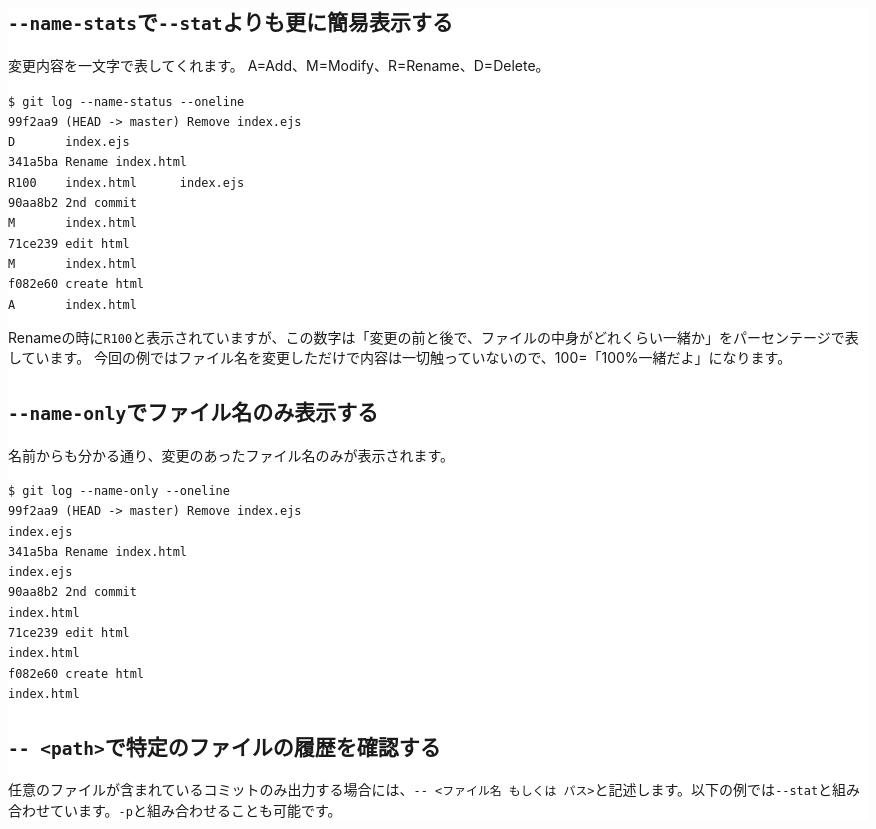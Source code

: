 </section>

<section class="section">

## `--name-stats`で`--stat`よりも更に簡易表示する

変更内容を一文字で表してくれます。
A=Add、M=Modify、R=Rename、D=Delete。

```
$ git log --name-status --oneline
99f2aa9 (HEAD -> master) Remove index.ejs
D       index.ejs
341a5ba Rename index.html
R100    index.html      index.ejs
90aa8b2 2nd commit
M       index.html
71ce239 edit html
M       index.html
f082e60 create html
A       index.html
```

Renameの時に`R100`と表示されていますが、この数字は「変更の前と後で、ファイルの中身がどれくらい一緒か」をパーセンテージで表しています。
今回の例ではファイル名を変更しただけで内容は一切触っていないので、100=「100%一緒だよ」になります。

</section>

<section class="section">

## `--name-only`でファイル名のみ表示する

名前からも分かる通り、変更のあったファイル名のみが表示されます。

```shell
$ git log --name-only --oneline
99f2aa9 (HEAD -> master) Remove index.ejs
index.ejs
341a5ba Rename index.html
index.ejs
90aa8b2 2nd commit
index.html
71ce239 edit html
index.html
f082e60 create html
index.html
```

</section>

<section class="section">

## `-- <path>`で特定のファイルの履歴を確認する

任意のファイルが含まれているコミットのみ出力する場合には、`-- <ファイル名 もしくは パス>`と記述します。以下の例では`--stat`と組み合わせています。`-p`と組み合わせることも可能です。
